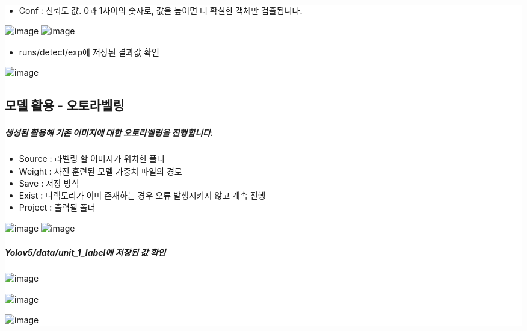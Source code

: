 * Conf : 신뢰도 값. 0과 1사이의 숫자로, 값을 높이면 더 확실한 객체만 검출됩니다.

![image](https://github.com/snoopyeom/prac/assets/19545380/8095387b-09b6-4bb2-b3bc-f444bc85144b)
![image](https://github.com/snoopyeom/prac/assets/19545380/6e8428d5-d975-48e2-801a-d0397e82818f)

* runs/detect/exp에 저장된 결과값 확인

![image](https://github.com/snoopyeom/prac/assets/19545380/96356f15-dcdd-44b8-a607-e4875b3dd86b)


## 모델 활용 - 오토라벨링
##### 생성된 활용해 기존 이미지에 대한 오토라벨링을 진행합니다.

* Source : 라벨링 할 이미지가 위치한 폴더
* Weight : 사전 훈련된 모델 가중치 파일의 경로
* Save : 저장 방식
* Exist : 디렉토리가 이미 존재하는 경우 오류 발생시키지 않고 계속 진행
* Project : 출력될 폴더 

![image](https://github.com/snoopyeom/prac/assets/19545380/7dbc8b21-1f3e-4347-b602-52c0c5041859)
![image](https://github.com/snoopyeom/prac/assets/19545380/c2b689cf-1127-411d-bfec-e2d70e183064)


##### Yolov5/data/unit_1_label에 저장된 값 확인

![image](https://github.com/snoopyeom/prac/assets/19545380/0fa43f22-d44b-4715-b31e-ac7e255170ed)

![image](https://github.com/snoopyeom/prac/assets/19545380/44977f4e-6ffe-4eb1-8a2c-93ac9b72820c)

![image](https://github.com/snoopyeom/prac/assets/19545380/1796b040-1c60-4122-b42c-0dc776570a04)




  





















